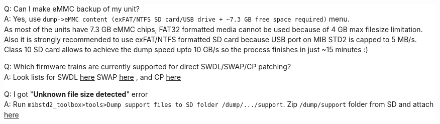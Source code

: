 Q: Can I make eMMC backup of my unit?  
A: Yes, use `dump->eMMC content (exFAT/NTFS SD card/USB drive + ~7.3 GB free space required)` menu.  
As most of the units have 7.3 GB eMMC chips, FAT32 formatted media cannot be used because of 4 GB max filesize limitation.
Also it is strongly recommended to use exFAT/NTFS formatted SD card because USB port on MIB STD2 is capped to 5 MB/s.
Class 10 SD card allows to achieve the dump speed upto 10 GB/s so the process finishes in just ~15 minutes :)

Q: Which firmware trains are currently supported for direct SWDL/SWAP/CP patching?  
A: Look lists for SWDL [here](https://github.com/olli991/mib-std2-pq-zr-toolbox/blob/master/cpu/onlineservices/1/default/tsd/etc/persistence/esd/scripts/patch_swdl.sh)
SWAP [here](https://github.com/olli991/mib-std2-pq-zr-toolbox/blob/master/cpu/onlineservices/1/default/tsd/etc/persistence/esd/scripts/patch_swap.sh)
, and CP [here](https://github.com/olli991/mib-std2-pq-zr-toolbox/blob/master/cpu/onlineservices/1/default/tsd/etc/persistence/esd/scripts/patch_cp.sh)  

Q: I got "**Unknown file size detected**" error  
A: Run `mibstd2_toolbox>tools>Dump support files to SD folder /dump/.../support`. Zip `/dump/support` folder from SD and attach [here](https://github.com/olli991/mib-std2-pq-zr-toolbox/issues/93)
